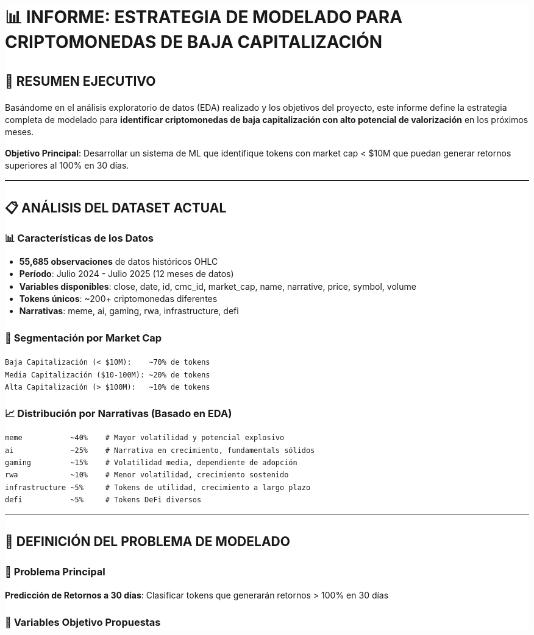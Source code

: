 # 📊 INFORME: ESTRATEGIA DE MODELADO PARA CRIPTOMONEDAS DE BAJA CAPITALIZACIÓN

## 🎯 RESUMEN EJECUTIVO

Basándome en el análisis exploratorio de datos (EDA) realizado y los objetivos del proyecto, este informe define la estrategia completa de modelado para **identificar criptomonedas de baja capitalización con alto potencial de valorización** en los próximos meses.

**Objetivo Principal**: Desarrollar un sistema de ML que identifique tokens con market cap < $10M que puedan generar retornos superiores al 100% en 30 días.

---

## 📋 ANÁLISIS DEL DATASET ACTUAL

### 📊 **Características de los Datos**
- **55,685 observaciones** de datos históricos OHLC
- **Período**: Julio 2024 - Julio 2025 (12 meses de datos)
- **Variables disponibles**: close, date, id, cmc_id, market_cap, name, narrative, price, symbol, volume
- **Tokens únicos**: ~200+ criptomonedas diferentes
- **Narrativas**: meme, ai, gaming, rwa, infrastructure, defi

### 🎯 **Segmentación por Market Cap**
```
Baja Capitalización (< $10M):    ~70% de tokens
Media Capitalización ($10-100M): ~20% de tokens  
Alta Capitalización (> $100M):   ~10% de tokens
```

### 📈 **Distribución por Narrativas** (Basado en EDA)
```
meme           ~40%    # Mayor volatilidad y potencial explosivo
ai             ~25%    # Narrativa en crecimiento, fundamentals sólidos
gaming         ~15%    # Volatilidad media, dependiente de adopción
rwa            ~10%    # Menor volatilidad, crecimiento sostenido
infrastructure ~5%     # Tokens de utilidad, crecimiento a largo plazo
defi           ~5%     # Tokens DeFi diversos
```

---

## 🎯 DEFINICIÓN DEL PROBLEMA DE MODELADO

### 📌 **Problema Principal**
**Predicción de Retornos a 30 días**: Clasificar tokens que generarán retornos > 100% en 30 días

### 🎯 **Variables Objetivo Propuestas**
